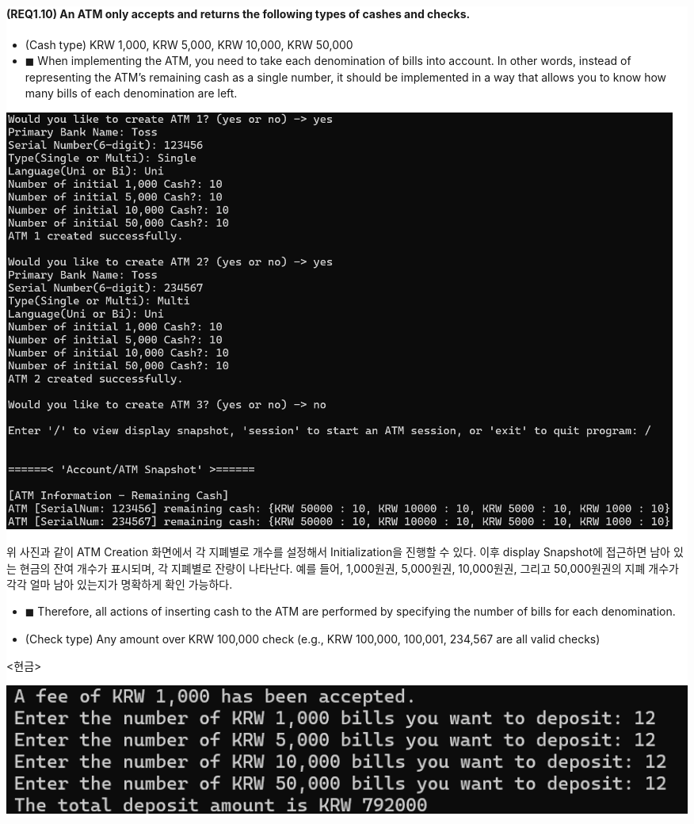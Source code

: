 #### (REQ1.10) An ATM only accepts and returns the following types of cashes and checks.  <a name="req1.10"></a>

- (Cash type) KRW 1,000, KRW 5,000, KRW 10,000, KRW 50,000
- ◼ When implementing the ATM, you need to take each denomination of bills into account. In other words, instead of representing the ATM’s remaining cash as a single number, it should be implemented in a way that allows you to know how many bills of each denomination are left.   
     
<img src="img/1_10.png">

위 사진과 같이 ATM Creation 화면에서 각 지폐별로 개수를 설정해서 Initialization을 진행할 수 있다. 이후 display Snapshot에 접근하면 남아 있는 현금의 잔여 개수가 표시되며, 각 지폐별로 잔량이 나타난다. 예를 들어, 1,000원권, 5,000원권, 10,000원권, 그리고 50,000원권의 지폐 개수가 각각 얼마 남아 있는지가 명확하게 확인 가능하다. 
      
      
      
- ◼ Therefore, all actions of inserting cash to the ATM are performed by specifying the number of bills for each denomination.
   
- (Check type) Any amount over KRW 100,000 check (e.g., KRW 100,000, 100,001, 234,567 are all valid checks)
    
<현금>
    
<img src="img/image25.png">  

